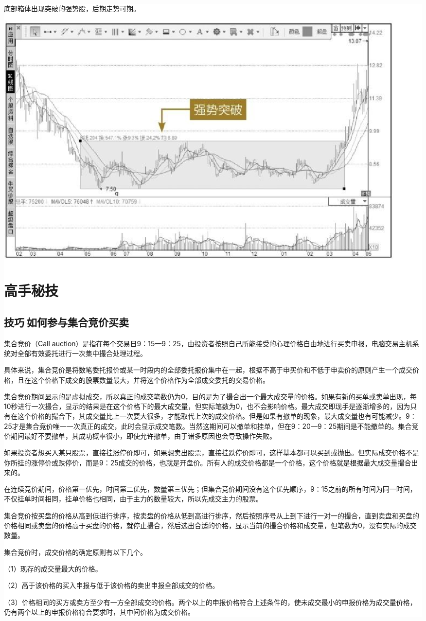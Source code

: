 底部箱体出现突破的强势股，后期走势可期。

![image-20221113000421727](./images/image-20221113000421727.png)

# 高手秘技

## 技巧 如何参与集合竞价买卖

集合竞价（Call auction）是指在每个交易日9：15—9：25，由投资者按照自己所能接受的心理价格自由地进行买卖申报，电脑交易主机系统对全部有效委托进行一次集中撮合处理过程。

具体来说，集合竞价是将数笔委托报价或某一时段内的全部委托报价集中在一起，根据不高于申买价和不低于申卖价的原则产生一个成交价格，且在这个价格下成交的股票数量最大，并将这个价格作为全部成交委托的交易价格。

集合竞价期间显示的是虚拟成交，所以真正的成交笔数仍为0，目的是为了撮合出一个最大成交量的价格。如果有新的买单或卖单出现，每10秒进行一次撮合，显示的结果是在这个价格下的最大成交量，但实际笔数为0，也不会影响价格。最大成交即现手是逐渐增多的，因为只有在这个价格的撮合下，其成交量比上一次要大很多，才能取代上次的成交价格。但是如果有撤单的现象，最大成交量也有可能减少。9：25才是集合竞价唯一一次真正的成交，此时会显示成交笔数。当然这期间可以撤单和挂单，但在9：20—9：25期间是不能撤单的。集合竞价期间最好不要撤单，其成功概率很小，即使允许撤单，由于诸多原因也会导致操作失败。

如果投资者想买入某只股票，直接挂涨停价即可，如果想卖出股票，直接挂跌停价即可，这样基本都可以买到或抛出。但实际成交价格不是你所挂的涨停价或跌停价，而是9：25成交的价格，也就是开盘价。所有人的成交价格都是一个价格，这个价格就是根据最大成交量撮合出来的。

在连续竞价期间，价格第一优先，时间第二优先，数量第三优先；但集合竞价期间没有这个优先顺序，9：15之前的所有时间为同一时间，不仅挂单时间相同，挂单价格也相同，由于主力的数量较大，所以先成交主力的股票。

集合竞价按买盘的价格从高到低进行排序，按卖盘的价格从低到高进行排序，然后按照序号从上到下进行一对一的撮合，直到卖盘和买盘的价格相同或卖盘的价格高于买盘的价格，就停止撮合，然后选出合适的价格，显示当前的撮合价格和成交量，但笔数为0，没有实际的成交数量。

集合竞价时，成交价格的确定原则有以下几个。

（1）现存的成交量最大的价格。

（2）高于该价格的买入申报与低于该价格的卖出申报全部成交的价格。

（3）价格相同的买方或卖方至少有一方全部成交的价格。两个以上的申报价格符合上述条件的，使未成交最小的申报价格为成交量价格，仍有两个以上的申报价格符合要求时，其中间价格为成交价格。